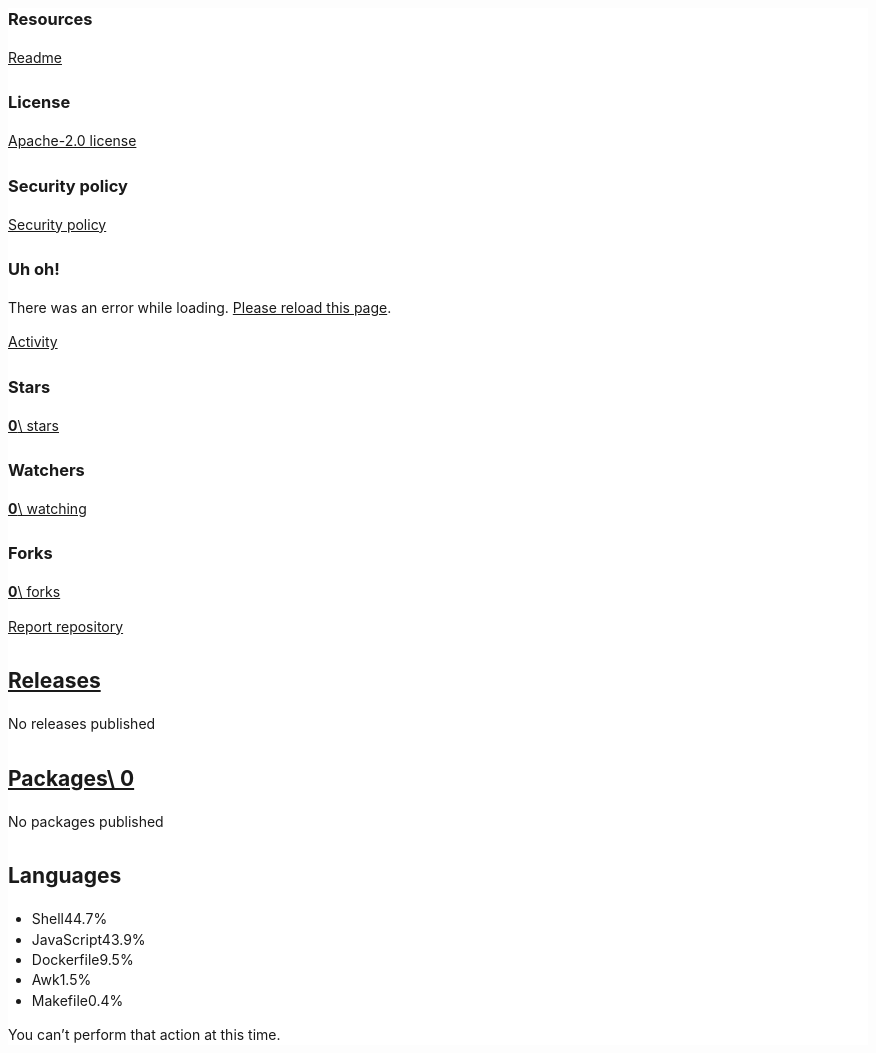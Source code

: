### Resources

[Readme](https://github.com/scarcies/DataCollectPro#readme-ov-file)

### License

[Apache-2.0 license](https://github.com/scarcies/DataCollectPro#Apache-2.0-1-ov-file)

### Security policy

[Security policy](https://github.com/scarcies/DataCollectPro#security-ov-file)

### Uh oh!

There was an error while loading. [Please reload this page](https://github.com/scarcies/DataCollectPro).

[Activity](https://github.com/scarcies/DataCollectPro/activity)

### Stars

[**0**\\
stars](https://github.com/scarcies/DataCollectPro/stargazers)

### Watchers

[**0**\\
watching](https://github.com/scarcies/DataCollectPro/watchers)

### Forks

[**0**\\
forks](https://github.com/scarcies/DataCollectPro/forks)

[Report repository](https://github.com/contact/report-content?content_url=https%3A%2F%2Fgithub.com%2Fscarcies%2FDataCollectPro&report=scarcies+%28user%29)

## [Releases](https://github.com/scarcies/DataCollectPro/releases)

No releases published

## [Packages\  0](https://github.com/users/scarcies/packages?repo_name=DataCollectPro)

No packages published

## Languages

- Shell44.7%
- JavaScript43.9%
- Dockerfile9.5%
- Awk1.5%
- Makefile0.4%

You can’t perform that action at this time.